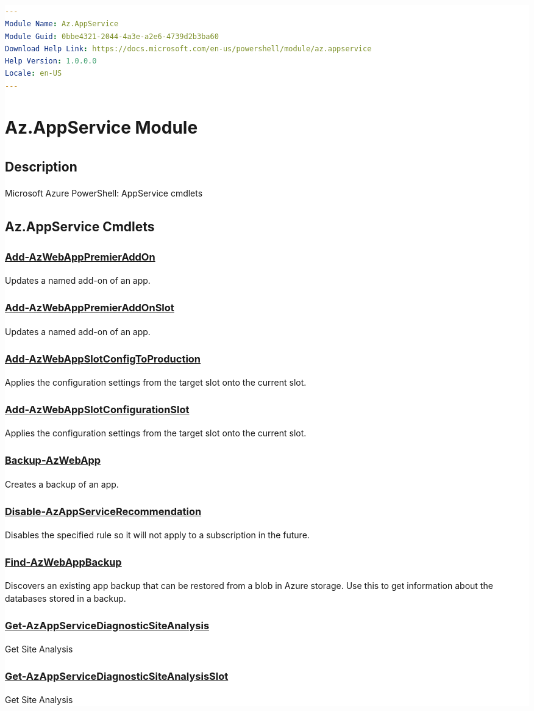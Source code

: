 ```yaml
---
Module Name: Az.AppService
Module Guid: 0bbe4321-2044-4a3e-a2e6-4739d2b3ba60
Download Help Link: https://docs.microsoft.com/en-us/powershell/module/az.appservice
Help Version: 1.0.0.0
Locale: en-US
---
```


# Az.AppService Module
## Description
Microsoft Azure PowerShell: AppService cmdlets

## Az.AppService Cmdlets
### [Add-AzWebAppPremierAddOn](Add-AzWebAppPremierAddOn.md)
Updates a named add-on of an app.

### [Add-AzWebAppPremierAddOnSlot](Add-AzWebAppPremierAddOnSlot.md)
Updates a named add-on of an app.

### [Add-AzWebAppSlotConfigToProduction](Add-AzWebAppSlotConfigToProduction.md)
Applies the configuration settings from the target slot onto the current slot.

### [Add-AzWebAppSlotConfigurationSlot](Add-AzWebAppSlotConfigurationSlot.md)
Applies the configuration settings from the target slot onto the current slot.

### [Backup-AzWebApp](Backup-AzWebApp.md)
Creates a backup of an app.

### [Disable-AzAppServiceRecommendation](Disable-AzAppServiceRecommendation.md)
Disables the specified rule so it will not apply to a subscription in the future.

### [Find-AzWebAppBackup](Find-AzWebAppBackup.md)
Discovers an existing app backup that can be restored from a blob in Azure storage.
Use this to get information about the databases stored in a backup.

### [Get-AzAppServiceDiagnosticSiteAnalysis](Get-AzAppServiceDiagnosticSiteAnalysis.md)
Get Site Analysis

### [Get-AzAppServiceDiagnosticSiteAnalysisSlot](Get-AzAppServiceDiagnosticSiteAnalysisSlot.md)
Get Site Analysis
